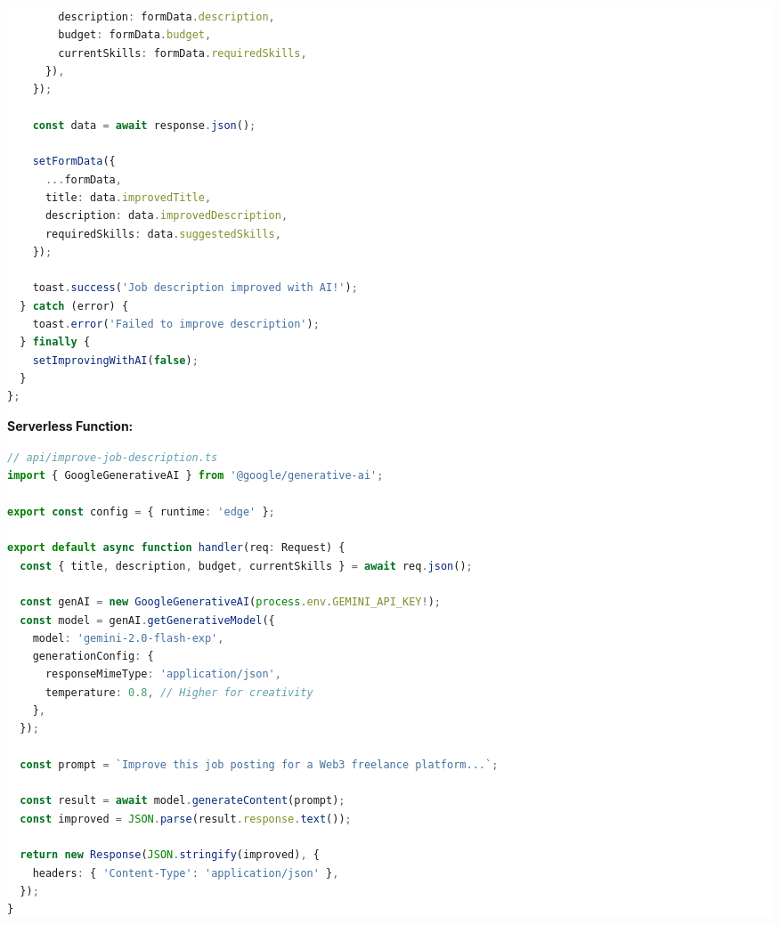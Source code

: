```typescript
        description: formData.description,
        budget: formData.budget,
        currentSkills: formData.requiredSkills,
      }),
    });

    const data = await response.json();

    setFormData({
      ...formData,
      title: data.improvedTitle,
      description: data.improvedDescription,
      requiredSkills: data.suggestedSkills,
    });

    toast.success('Job description improved with AI!');
  } catch (error) {
    toast.error('Failed to improve description');
  } finally {
    setImprovingWithAI(false);
  }
};
```

**Serverless Function:**

```typescript
// api/improve-job-description.ts
import { GoogleGenerativeAI } from '@google/generative-ai';

export const config = { runtime: 'edge' };

export default async function handler(req: Request) {
  const { title, description, budget, currentSkills } = await req.json();

  const genAI = new GoogleGenerativeAI(process.env.GEMINI_API_KEY!);
  const model = genAI.getGenerativeModel({
    model: 'gemini-2.0-flash-exp',
    generationConfig: {
      responseMimeType: 'application/json',
      temperature: 0.8, // Higher for creativity
    },
  });

  const prompt = `Improve this job posting for a Web3 freelance platform...`;

  const result = await model.generateContent(prompt);
  const improved = JSON.parse(result.response.text());

  return new Response(JSON.stringify(improved), {
    headers: { 'Content-Type': 'application/json' },
  });
}
```
